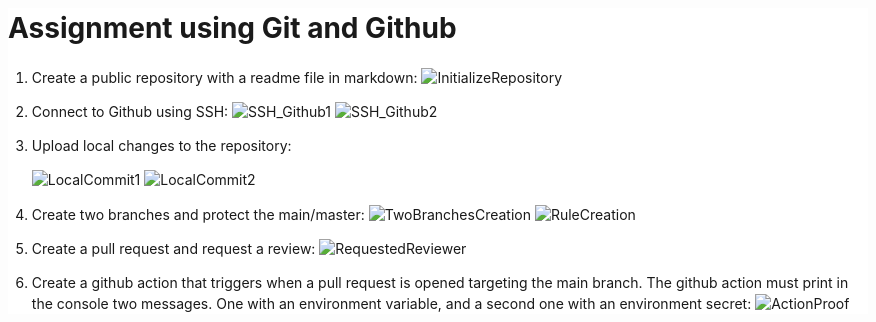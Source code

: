# Assignment using Git and Github
1. Create a public repository with a readme file in markdown:
   <img width="915" alt="InitializeRepository" src="https://github.com/user-attachments/assets/02533535-06e9-43ce-8704-56e15c08d033">
2. Connect to Github using SSH:
   <img width="942" alt="SSH_Github1" src="https://github.com/user-attachments/assets/0a1a0b55-1b45-449c-ab38-ddf00350818d">
   <img width="637" alt="SSH_Github2" src="https://github.com/user-attachments/assets/66457b6d-ce26-4c5b-9058-25b4281c9bf7">
3. Upload local changes to the repository:
   
   <img width="642" alt="LocalCommit1" src="https://github.com/user-attachments/assets/713b542a-160e-4ef5-b2b3-cc6e59f0954c">
   <img width="645" alt="LocalCommit2" src="https://github.com/user-attachments/assets/339f170b-5f07-4d15-a9a0-95773c6432ae">
5. Create two branches and protect the main/master:
   <img width="640" alt="TwoBranchesCreation" src="https://github.com/user-attachments/assets/8f181e65-b79d-4237-8564-c189f041be3b">
   <img width="779" alt="RuleCreation" src="https://github.com/user-attachments/assets/b1847030-18e1-4caf-ae20-e7f284411efc">
6. Create a pull request and request a review:
   <img width="1249" alt="RequestedReviewer" src="https://github.com/user-attachments/assets/ad2c3790-50b2-4277-a9cc-3a201f35e292">
7. Create a github action that triggers when a pull request is opened targeting the main branch. The github action must print in the console two messages. One with an environment variable, and a second one with an environment secret:
   <img width="1127" alt="ActionProof" src="https://github.com/user-attachments/assets/32ae778c-a0b7-458b-8cf2-bfd2fb83f421">
